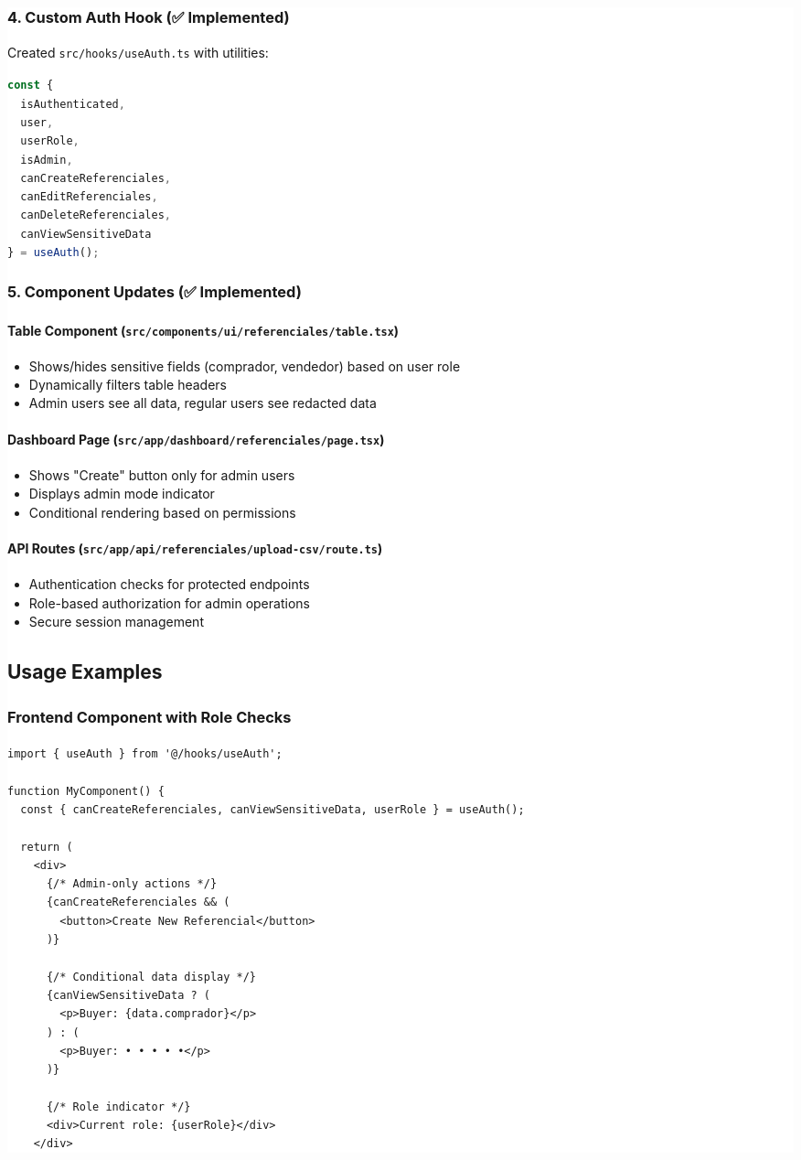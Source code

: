 ### 4. Custom Auth Hook (✅ Implemented)

Created `src/hooks/useAuth.ts` with utilities:
```typescript
const {
  isAuthenticated,
  user,
  userRole,
  isAdmin,
  canCreateReferenciales,
  canEditReferenciales,
  canDeleteReferenciales,
  canViewSensitiveData
} = useAuth();
```

### 5. Component Updates (✅ Implemented)

#### Table Component (`src/components/ui/referenciales/table.tsx`)
- Shows/hides sensitive fields (comprador, vendedor) based on user role
- Dynamically filters table headers
- Admin users see all data, regular users see redacted data

#### Dashboard Page (`src/app/dashboard/referenciales/page.tsx`)
- Shows "Create" button only for admin users
- Displays admin mode indicator
- Conditional rendering based on permissions

#### API Routes (`src/app/api/referenciales/upload-csv/route.ts`)
- Authentication checks for protected endpoints
- Role-based authorization for admin operations
- Secure session management

## Usage Examples

### Frontend Component with Role Checks

```tsx
import { useAuth } from '@/hooks/useAuth';

function MyComponent() {
  const { canCreateReferenciales, canViewSensitiveData, userRole } = useAuth();

  return (
    <div>
      {/* Admin-only actions */}
      {canCreateReferenciales && (
        <button>Create New Referencial</button>
      )}

      {/* Conditional data display */}
      {canViewSensitiveData ? (
        <p>Buyer: {data.comprador}</p>
      ) : (
        <p>Buyer: • • • • •</p>
      )}

      {/* Role indicator */}
      <div>Current role: {userRole}</div>
    </div>
```